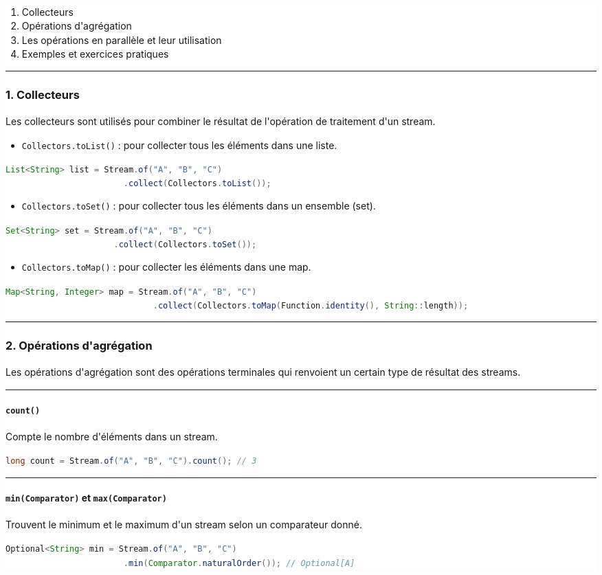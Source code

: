 1. Collecteurs
2. Opérations d'agrégation
3. Les opérations en parallèle et leur utilisation
4. Exemples et exercices pratiques

----

### 1. Collecteurs

Les collecteurs sont utilisés pour combiner le résultat de l'opération de traitement d'un stream.

- `Collectors.toList()` : pour collecter tous les éléments dans une liste.

```java
List<String> list = Stream.of("A", "B", "C")
                        .collect(Collectors.toList());
```

- `Collectors.toSet()` : pour collecter tous les éléments dans un ensemble (set).

```java
Set<String> set = Stream.of("A", "B", "C")
                      .collect(Collectors.toSet());
```

- `Collectors.toMap()` : pour collecter les éléments dans une map.

```java
Map<String, Integer> map = Stream.of("A", "B", "C")
                              .collect(Collectors.toMap(Function.identity(), String::length));
```

----

### 2. Opérations d'agrégation

Les opérations d'agrégation sont des opérations terminales qui renvoient un certain type de résultat des streams.

----

#### `count()`

Compte le nombre d'éléments dans un stream.

```java
long count = Stream.of("A", "B", "C").count(); // 3
```

----

#### `min(Comparator)` et `max(Comparator)`

Trouvent le minimum et le maximum d'un stream selon un comparateur donné.

```java
Optional<String> min = Stream.of("A", "B", "C")
                        .min(Comparator.naturalOrder()); // Optional[A]
```
